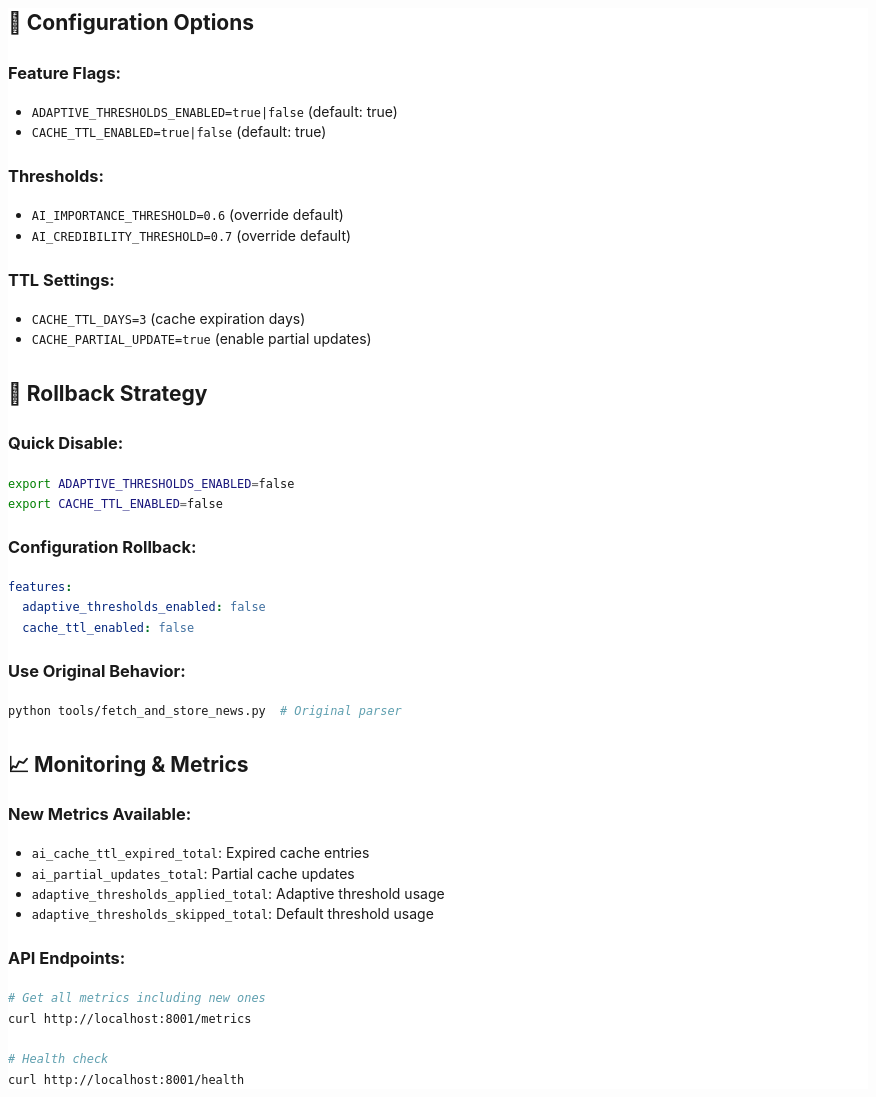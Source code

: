 ## 🔧 Configuration Options

### Feature Flags:
- `ADAPTIVE_THRESHOLDS_ENABLED=true|false` (default: true)
- `CACHE_TTL_ENABLED=true|false` (default: true)

### Thresholds:
- `AI_IMPORTANCE_THRESHOLD=0.6` (override default)
- `AI_CREDIBILITY_THRESHOLD=0.7` (override default)

### TTL Settings:
- `CACHE_TTL_DAYS=3` (cache expiration days)
- `CACHE_PARTIAL_UPDATE=true` (enable partial updates)

## 🔄 Rollback Strategy

### Quick Disable:
```bash
export ADAPTIVE_THRESHOLDS_ENABLED=false
export CACHE_TTL_ENABLED=false
```

### Configuration Rollback:
```yaml
features:
  adaptive_thresholds_enabled: false
  cache_ttl_enabled: false
```

### Use Original Behavior:
```bash
python tools/fetch_and_store_news.py  # Original parser
```

## 📈 Monitoring & Metrics

### New Metrics Available:
- `ai_cache_ttl_expired_total`: Expired cache entries
- `ai_partial_updates_total`: Partial cache updates
- `adaptive_thresholds_applied_total`: Adaptive threshold usage
- `adaptive_thresholds_skipped_total`: Default threshold usage

### API Endpoints:
```bash
# Get all metrics including new ones
curl http://localhost:8001/metrics

# Health check
curl http://localhost:8001/health
```
